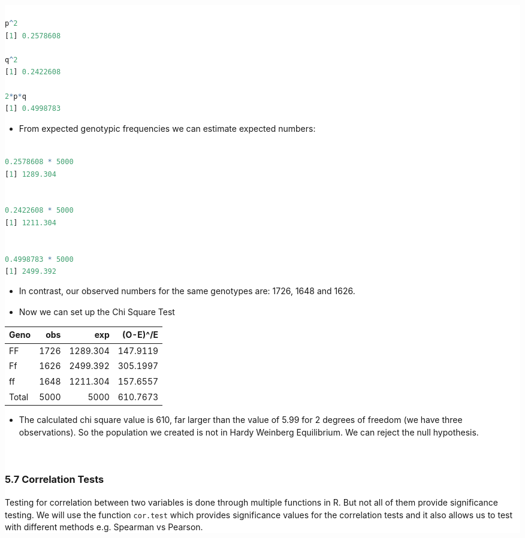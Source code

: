 
```r

p^2
[1] 0.2578608

q^2
[1] 0.2422608

2*p*q
[1] 0.4998783


```

- From expected genotypic frequencies we can estimate expected numbers:


```r

0.2578608 * 5000
[1] 1289.304


0.2422608 * 5000
[1] 1211.304


0.4998783 * 5000
[1] 2499.392

```

- In contrast, our observed numbers for the same genotypes are: 1726, 1648 and 1626.

- Now we can set up the Chi Square Test

|Geno	|	obs	|	exp		|	(O-E)^/E
:-------|--------------:|----------------------:|----------------------:|
FF	|	1726	|	1289.304	|	147.9119	|
Ff	|	1626	|	2499.392	|	305.1997	|
ff	|	1648	|	1211.304	|	157.6557	|
Total	|	5000	|	5000		|	610.7673


- The calculated chi square value is 610, far larger than the value of 5.99 for 2 degrees of freedom (we have three observations).  So the population we created is not in Hardy Weinberg Equilibrium.  We can reject the null hypothesis.


<br>



### 5.7 Correlation Tests

Testing for correlation between two variables is done through multiple functions in R.  But  not all of them provide significance testing.  We will use the function ``cor.test`` which provides significance values for the correlation tests and it also allows us to test with different methods e.g. Spearman vs Pearson.
